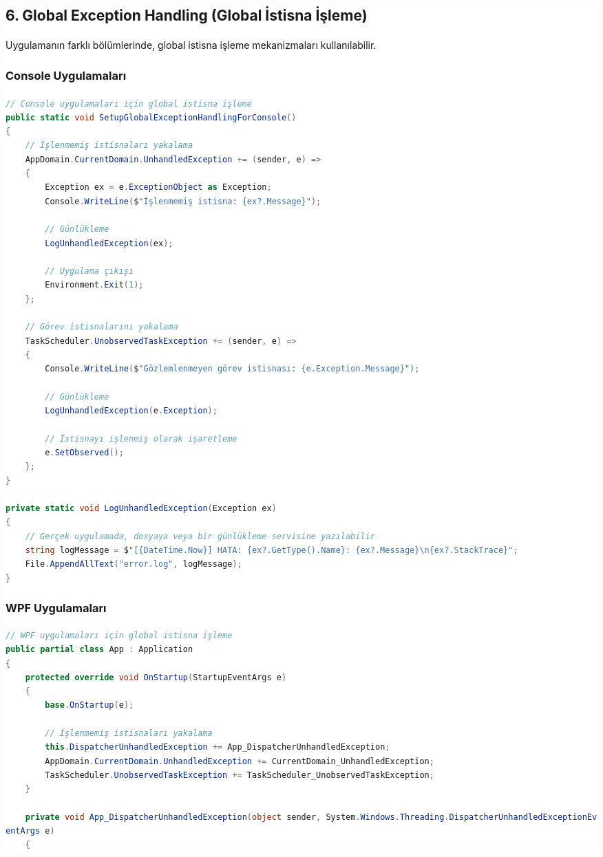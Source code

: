 ## 6. Global Exception Handling (Global İstisna İşleme)

Uygulamanın farklı bölümlerinde, global istisna işleme mekanizmaları kullanılabilir.

### Console Uygulamaları

```csharp
// Console uygulamaları için global istisna işleme
public static void SetupGlobalExceptionHandlingForConsole()
{
    // İşlenmemiş istisnaları yakalama
    AppDomain.CurrentDomain.UnhandledException += (sender, e) =>
    {
        Exception ex = e.ExceptionObject as Exception;
        Console.WriteLine($"İşlenmemiş istisna: {ex?.Message}");
        
        // Günlükleme
        LogUnhandledException(ex);
        
        // Uygulama çıkışı
        Environment.Exit(1);
    };
    
    // Görev istisnalarını yakalama
    TaskScheduler.UnobservedTaskException += (sender, e) =>
    {
        Console.WriteLine($"Gözlemlenmeyen görev istisnası: {e.Exception.Message}");
        
        // Günlükleme
        LogUnhandledException(e.Exception);
        
        // İstisnayı işlenmiş olarak işaretleme
        e.SetObserved();
    };
}

private static void LogUnhandledException(Exception ex)
{
    // Gerçek uygulamada, dosyaya veya bir günlükleme servisine yazılabilir
    string logMessage = $"[{DateTime.Now}] HATA: {ex?.GetType().Name}: {ex?.Message}\n{ex?.StackTrace}";
    File.AppendAllText("error.log", logMessage);
}
```

### WPF Uygulamaları

```csharp
// WPF uygulamaları için global istisna işleme
public partial class App : Application
{
    protected override void OnStartup(StartupEventArgs e)
    {
        base.OnStartup(e);
        
        // İşlenmemiş istisnaları yakalama
        this.DispatcherUnhandledException += App_DispatcherUnhandledException;
        AppDomain.CurrentDomain.UnhandledException += CurrentDomain_UnhandledException;
        TaskScheduler.UnobservedTaskException += TaskScheduler_UnobservedTaskException;
    }
    
    private void App_DispatcherUnhandledException(object sender, System.Windows.Threading.DispatcherUnhandledExceptionEventArgs e)
    {
```